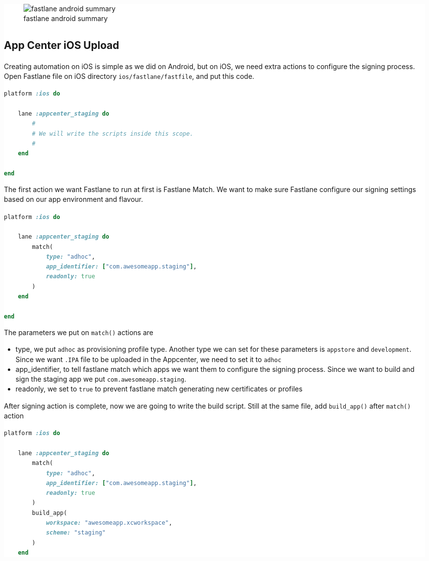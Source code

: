 <figure>
<img alt="fastlane android summary" src="/images/post/fastlane-android-summary.png" />
<figcaption>fastlane android summary</figcaption>
</figure>

## App Center iOS Upload

Creating automation on iOS is simple as we did on Android, but on iOS, we need extra actions to configure the signing process. Open Fastlane file on iOS directory `ios/fastlane/fastfile`, and put this code.

```ruby
platform :ios do

	lane :appcenter_staging do
		#
		# We will write the scripts inside this scope.
		#
	end

end
```

The first action we want Fastlane to run at first is Fastlane Match. We want to make sure Fastlane configure our signing settings based on our app environment and flavour.

```ruby
platform :ios do

	lane :appcenter_staging do
		match(
			type: "adhoc",
			app_identifier: ["com.awesomeapp.staging"],
			readonly: true
		)
	end

end
```

The parameters we put on `match()` actions are

- type, we put `adhoc` as provisioning profile type. Another type we can set for these parameters is `appstore` and `development`. Since we want `.IPA` file to be uploaded in the Appcenter, we need to set it to `adhoc`
- app_identifier, to tell fastlane match which apps we want them to configure the signing process. Since we want to build and sign the staging app we put `com.awesomeapp.staging`.
- readonly, we set to `true` to prevent fastlane match generating new certificates or profiles

After signing action is complete, now we are going to write the build script. Still at the same file, add `build_app()` after `match()` action

```ruby
platform :ios do

	lane :appcenter_staging do
		match(
			type: "adhoc",
			app_identifier: ["com.awesomeapp.staging"],
			readonly: true
		)
		build_app(
            workspace: "awesomeapp.xcworkspace",
            scheme: "staging"
        )
	end

```